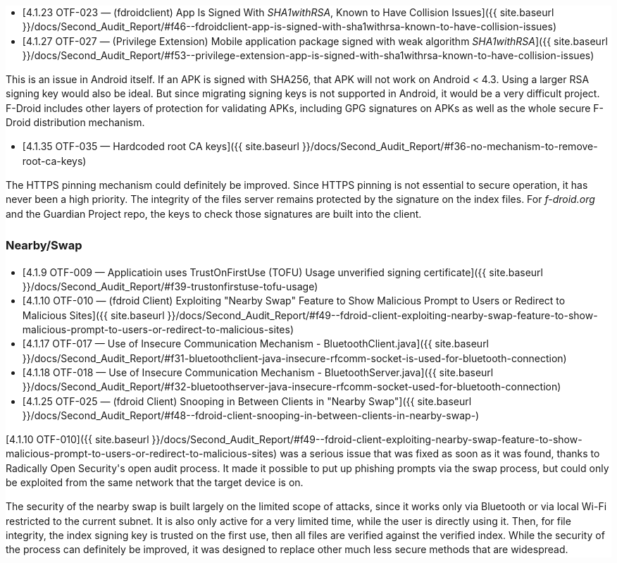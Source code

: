 * [4.1.23 OTF-023 — (fdroidclient) App Is Signed With _SHA1withRSA_, Known to Have Collision Issues]({{ site.baseurl }}/docs/Second_Audit_Report/#f46--fdroidclient-app-is-signed-with-sha1withrsa-known-to-have-collision-issues)
* [4.1.27 OTF-027 — (Privilege Extension) Mobile application package signed with weak algorithm _SHA1withRSA_]({{ site.baseurl }}/docs/Second_Audit_Report/#f53--privilege-extension-app-is-signed-with-sha1withrsa-known-to-have-collision-issues)

This is an issue in Android itself. If an APK is signed with SHA256,
that APK will not work on Android < 4.3.  Using a larger RSA signing
key would also be ideal.  But since migrating signing keys is not
supported in Android, it would be a very difficult project.  F-Droid
includes other layers of protection for validating APKs, including GPG
signatures on APKs as well as the whole secure F-Droid distribution
mechanism.


* [4.1.35 OTF-035 — Hardcoded root CA keys]({{ site.baseurl }}/docs/Second_Audit_Report/#f36-no-mechanism-to-remove-root-ca-keys)

The HTTPS pinning mechanism could definitely be improved.  Since HTTPS
pinning is not essential to secure operation, it has never been a high
priority.  The integrity of the files server remains protected by the
signature on the index files.  For _f-droid.org_ and the Guardian
Project repo, the keys to check those signatures are built into the
client.


### Nearby/Swap

* [4.1.9 OTF-009 — Applicatioin uses TrustOnFirstUse (TOFU) Usage unverified signing certificate]({{ site.baseurl }}/docs/Second_Audit_Report/#f39-trustonfirstuse-tofu-usage)
* [4.1.10 OTF-010 — (fdroid Client) Exploiting "Nearby Swap" Feature to Show Malicious Prompt to Users or Redirect to Malicious Sites]({{ site.baseurl }}/docs/Second_Audit_Report/#f49--fdroid-client-exploiting-nearby-swap-feature-to-show-malicious-prompt-to-users-or-redirect-to-malicious-sites)
* [4.1.17 OTF-017 — Use of Insecure Communication Mechanism - BluetoothClient.java]({{ site.baseurl }}/docs/Second_Audit_Report/#f31-bluetoothclient-java-insecure-rfcomm-socket-is-used-for-bluetooth-connection)
* [4.1.18 OTF-018 — Use of Insecure Communication Mechanism - BluetoothServer.java]({{ site.baseurl }}/docs/Second_Audit_Report/#f32-bluetoothserver-java-insecure-rfcomm-socket-used-for-bluetooth-connection)
* [4.1.25 OTF-025 — (fdroid Client) Snooping in Between Clients in "Nearby Swap"]({{ site.baseurl }}/docs/Second_Audit_Report/#f48--fdroid-client-snooping-in-between-clients-in-nearby-swap-)

[4.1.10 OTF-010]({{ site.baseurl }}/docs/Second_Audit_Report/#f49--fdroid-client-exploiting-nearby-swap-feature-to-show-malicious-prompt-to-users-or-redirect-to-malicious-sites)
was a serious issue that was fixed as soon as it was found, thanks to
Radically Open Security's open audit process.  It made it possible to
put up phishing prompts via the swap process, but could only be
exploited from the same network that the target device is on.

The security of the nearby swap is built largely on the limited scope
of attacks, since it works only via Bluetooth or via local Wi-Fi
restricted to the current subnet.  It is also only active for a very
limited time, while the user is directly using it.  Then, for file
integrity, the index signing key is trusted on the first use, then all
files are verified against the verified index.  While the security of
the process can definitely be improved, it was designed to replace
other much less secure methods that are widespread.
